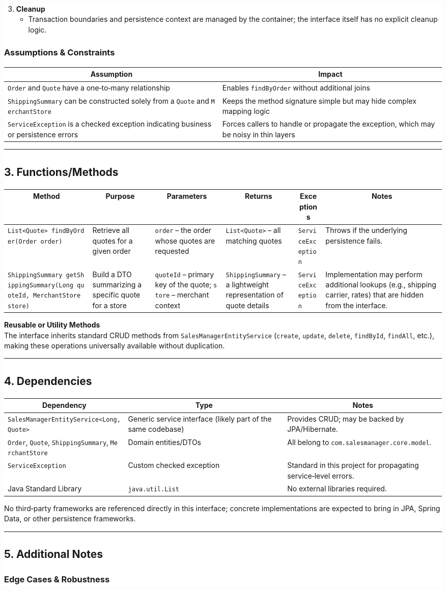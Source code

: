 3. **Cleanup**  
   - Transaction boundaries and persistence context are managed by the container; the interface itself has no explicit cleanup logic.

### Assumptions & Constraints  

| Assumption | Impact |
|------------|--------|
| `Order` and `Quote` have a one‑to‑many relationship | Enables `findByOrder` without additional joins |
| `ShippingSummary` can be constructed solely from a `Quote` and `MerchantStore` | Keeps the method signature simple but may hide complex mapping logic |
| `ServiceException` is a checked exception indicating business or persistence errors | Forces callers to handle or propagate the exception, which may be noisy in thin layers |

---

## 3. Functions/Methods  

| Method | Purpose | Parameters | Returns | Exceptions | Notes |
|--------|---------|------------|---------|------------|-------|
| `List<Quote> findByOrder(Order order)` | Retrieve all quotes for a given order | `order` – the order whose quotes are requested | `List<Quote>` – all matching quotes | `ServiceException` | Throws if the underlying persistence fails. |
| `ShippingSummary getShippingSummary(Long quoteId, MerchantStore store)` | Build a DTO summarizing a specific quote for a store | `quoteId` – primary key of the quote; `store` – merchant context | `ShippingSummary` – a lightweight representation of quote details | `ServiceException` | Implementation may perform additional lookups (e.g., shipping carrier, rates) that are hidden from the interface. |

**Reusable or Utility Methods**  
The interface inherits standard CRUD methods from `SalesManagerEntityService` (`create`, `update`, `delete`, `findById`, `findAll`, etc.), making these operations universally available without duplication.

---

## 4. Dependencies  

| Dependency | Type | Notes |
|------------|------|-------|
| `SalesManagerEntityService<Long, Quote>` | Generic service interface (likely part of the same codebase) | Provides CRUD; may be backed by JPA/Hibernate. |
| `Order`, `Quote`, `ShippingSummary`, `MerchantStore` | Domain entities/DTOs | All belong to `com.salesmanager.core.model`. |
| `ServiceException` | Custom checked exception | Standard in this project for propagating service‑level errors. |
| Java Standard Library | `java.util.List` | No external libraries required. |

No third‑party frameworks are referenced directly in this interface; concrete implementations are expected to bring in JPA, Spring Data, or other persistence frameworks.

---

## 5. Additional Notes  

### Edge Cases & Robustness  
